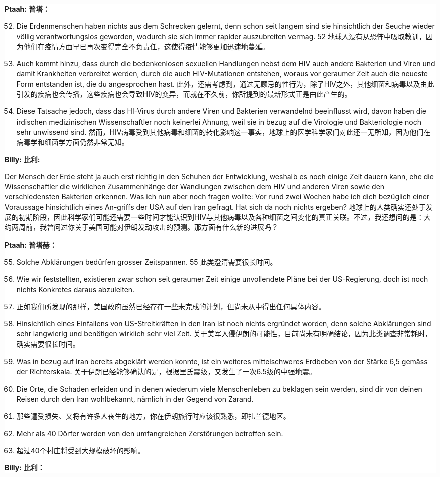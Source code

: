 **Ptaah:**
**普塔：**

52. Die Erdenmenschen haben nichts aus dem Schrecken gelernt, denn schon seit langem sind sie hinsichtlich der Seuche wieder völlig verantwortungslos geworden, wodurch sie sich immer rapider auszubreiten vermag.
52 地球人没有从恐怖中吸取教训，因为他们在疫情方面早已再次变得完全不负责任，这使得疫情能够更加迅速地蔓延。

53. Auch kommt hinzu, dass durch die bedenkenlosen sexuellen Handlungen nebst dem HIV auch andere Bakterien und Viren und damit Krankheiten verbreitet werden, durch die auch HIV-Mutationen entstehen, woraus vor geraumer Zeit auch die neueste Form entstanden ist, die du angesprochen hast.
此外，还需考虑到，通过无顾忌的性行为，除了HIV之外，其他细菌和病毒以及由此引发的疾病也会传播，这些疾病也会导致HIV的变异，而就在不久前，你所提到的最新形式正是由此产生的。

54. Diese Tatsache jedoch, dass das HI-Virus durch andere Viren und Bakterien verwandelnd beeinflusst wird, davon haben die irdischen medizinischen Wissenschaftler noch keinerlei Ahnung, weil sie in bezug auf die Virologie und Bakteriologie noch sehr unwissend sind.
然而，HIV病毒受到其他病毒和细菌的转化影响这一事实，地球上的医学科学家们对此还一无所知，因为他们在病毒学和细菌学方面仍然非常无知。

**Billy:**
**比利:**

Der Mensch der Erde steht ja auch erst richtig in den Schuhen der Entwicklung, weshalb es noch einige Zeit dauern kann, ehe die Wissenschaftler die wirklichen Zusammenhänge der Wandlungen zwischen dem HIV und anderen Viren sowie den verschiedensten Bakterien erkennen. Was ich nun aber noch fragen wollte: Vor rund zwei Wochen habe ich dich bezüglich einer Voraussage hinsichtlich eines An-griffs der USA auf den Iran gefragt. Hat sich da noch nichts ergeben?
地球上的人类确实还处于发展的初期阶段，因此科学家们可能还需要一些时间才能认识到HIV与其他病毒以及各种细菌之间变化的真正关联。不过，我还想问的是：大约两周前，我曾问过你关于美国可能对伊朗发动攻击的预测。那方面有什么新的进展吗？

**Ptaah:**
**普塔赫：**

55. Solche Abklärungen bedürfen grosser Zeitspannen.
55 此类澄清需要很长时间。

56. Wie wir feststellten, existieren zwar schon seit geraumer Zeit einige unvollendete Pläne bei der US-Regierung, doch ist noch nichts Konkretes daraus abzuleiten.
56. 正如我们所发现的那样，美国政府虽然已经存在一些未完成的计划，但尚未从中得出任何具体内容。

57. Hinsichtlich eines Einfallens von US-Streitkräften in den Iran ist noch nichts ergründet worden, denn solche Abklärungen sind sehr langwierig und benötigen wirklich sehr viel Zeit.
关于美军入侵伊朗的可能性，目前尚未有明确结论，因为此类调查非常耗时，确实需要很长时间。

58. Was in bezug auf Iran bereits abgeklärt werden konnte, ist ein weiteres mittelschweres Erdbeben von der Stärke 6,5 gemäss der Richterskala.
关于伊朗已经能够确认的是，根据里氏震级，又发生了一次6.5级的中强地震。

59. Die Orte, die Schaden erleiden und in denen wiederum viele Menschenleben zu beklagen sein werden, sind dir von deinen Reisen durch den Iran wohlbekannt, nämlich in der Gegend von Zarand.
59. 那些遭受损失、又将有许多人丧生的地方，你在伊朗旅行时应该很熟悉，即扎兰德地区。

60. Mehr als 40 Dörfer werden von den umfangreichen Zerstörungen betroffen sein.
60. 超过40个村庄将受到大规模破坏的影响。

**Billy:**
**比利：**
